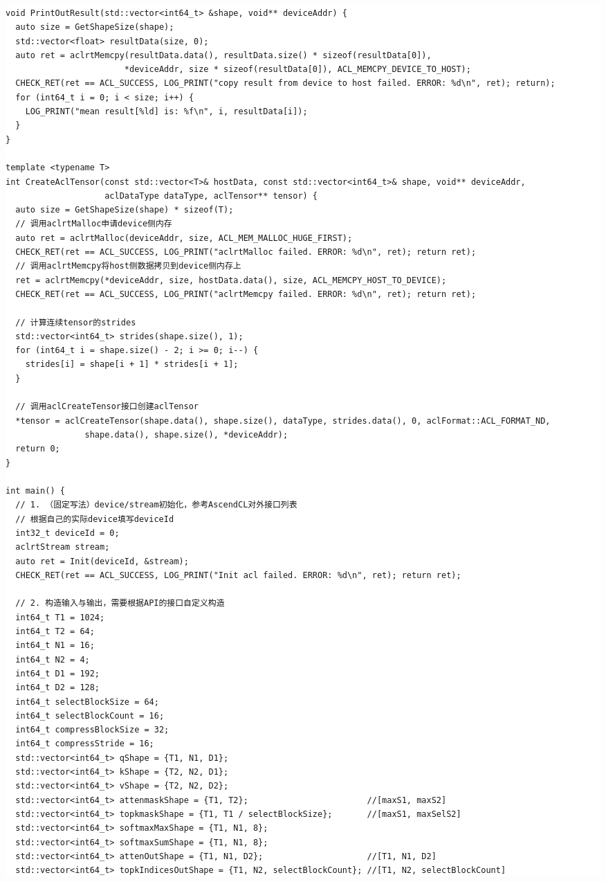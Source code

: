     void PrintOutResult(std::vector<int64_t> &shape, void** deviceAddr) {
      auto size = GetShapeSize(shape);
      std::vector<float> resultData(size, 0);
      auto ret = aclrtMemcpy(resultData.data(), resultData.size() * sizeof(resultData[0]),
                            *deviceAddr, size * sizeof(resultData[0]), ACL_MEMCPY_DEVICE_TO_HOST);
      CHECK_RET(ret == ACL_SUCCESS, LOG_PRINT("copy result from device to host failed. ERROR: %d\n", ret); return);
      for (int64_t i = 0; i < size; i++) {
        LOG_PRINT("mean result[%ld] is: %f\n", i, resultData[i]);
      }
    }

    template <typename T>
    int CreateAclTensor(const std::vector<T>& hostData, const std::vector<int64_t>& shape, void** deviceAddr,
                        aclDataType dataType, aclTensor** tensor) {
      auto size = GetShapeSize(shape) * sizeof(T);
      // 调用aclrtMalloc申请device侧内存
      auto ret = aclrtMalloc(deviceAddr, size, ACL_MEM_MALLOC_HUGE_FIRST);
      CHECK_RET(ret == ACL_SUCCESS, LOG_PRINT("aclrtMalloc failed. ERROR: %d\n", ret); return ret);
      // 调用aclrtMemcpy将host侧数据拷贝到device侧内存上
      ret = aclrtMemcpy(*deviceAddr, size, hostData.data(), size, ACL_MEMCPY_HOST_TO_DEVICE);
      CHECK_RET(ret == ACL_SUCCESS, LOG_PRINT("aclrtMemcpy failed. ERROR: %d\n", ret); return ret);
      
      // 计算连续tensor的strides
      std::vector<int64_t> strides(shape.size(), 1);
      for (int64_t i = shape.size() - 2; i >= 0; i--) {
        strides[i] = shape[i + 1] * strides[i + 1];
      }

      // 调用aclCreateTensor接口创建aclTensor
      *tensor = aclCreateTensor(shape.data(), shape.size(), dataType, strides.data(), 0, aclFormat::ACL_FORMAT_ND,
                    shape.data(), shape.size(), *deviceAddr);
      return 0;
    }

    int main() {
      // 1. （固定写法）device/stream初始化，参考AscendCL对外接口列表
      // 根据自己的实际device填写deviceId
      int32_t deviceId = 0;
      aclrtStream stream;
      auto ret = Init(deviceId, &stream);
      CHECK_RET(ret == ACL_SUCCESS, LOG_PRINT("Init acl failed. ERROR: %d\n", ret); return ret);

      // 2. 构造输入与输出，需要根据API的接口自定义构造
      int64_t T1 = 1024;
      int64_t T2 = 64;
      int64_t N1 = 16;
      int64_t N2 = 4;
      int64_t D1 = 192;
      int64_t D2 = 128;
      int64_t selectBlockSize = 64;
      int64_t selectBlockCount = 16;
      int64_t compressBlockSize = 32;
      int64_t compressStride = 16;
      std::vector<int64_t> qShape = {T1, N1, D1};
      std::vector<int64_t> kShape = {T2, N2, D1};
      std::vector<int64_t> vShape = {T2, N2, D2};
      std::vector<int64_t> attenmaskShape = {T1, T2};                        //[maxS1, maxS2]
      std::vector<int64_t> topkmaskShape = {T1, T1 / selectBlockSize};       //[maxS1, maxSelS2]
      std::vector<int64_t> softmaxMaxShape = {T1, N1, 8};
      std::vector<int64_t> softmaxSumShape = {T1, N1, 8};
      std::vector<int64_t> attenOutShape = {T1, N1, D2};                     //[T1, N1, D2]
      std::vector<int64_t> topkIndicesOutShape = {T1, N2, selectBlockCount}; //[T1, N2, selectBlockCount]
